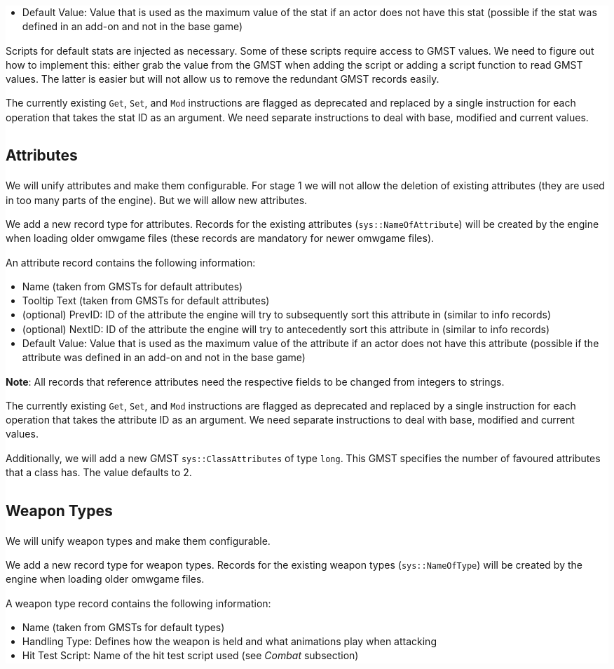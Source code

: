 * Default Value: Value that is used as the maximum value of the stat if an actor does not have this stat (possible if the stat was defined in an add-on and not in the base game)

Scripts for default stats are injected as necessary. Some of these scripts require access to GMST values. We need to figure out how to implement this: either grab the value from the GMST when adding the script or adding a script function to read GMST values. The latter is easier but will not allow us to remove the redundant GMST records easily.

The currently existing `Get`, `Set`, and `Mod` instructions are flagged as deprecated and replaced by a single instruction for each operation that takes the stat ID as an argument. We need separate instructions to deal with base, modified and current values.

## Attributes

We will unify attributes and make them configurable. For stage 1 we will not allow the deletion of existing attributes (they are used in too many parts of the engine). But we will allow new attributes.

We add a new record type for attributes. Records for the existing attributes (`sys::NameOfAttribute`) will be created by the engine when loading older omwgame files (these records are mandatory for newer omwgame files).

An attribute record contains the following information:

* Name (taken from GMSTs for default attributes)
* Tooltip Text (taken from GMSTs for default attributes)
* (optional) PrevID: ID of the attribute the engine will try to subsequently sort this attribute in (similar to info records)
* (optional) NextID: ID of the attribute the engine will try to antecedently sort this attribute in (similar to info records)
* Default Value: Value that is used as the maximum value of the attribute if an actor does not have this attribute (possible if the attribute was defined in an add-on and not in the base game)

**Note**: All records that reference attributes need the respective fields to be changed from integers to strings.

The currently existing `Get`, `Set`, and `Mod` instructions are flagged as deprecated and replaced by a single instruction for each operation that takes the attribute ID as an argument. We need separate instructions to deal with base, modified and current values.

Additionally, we will add a new GMST `sys::ClassAttributes` of type `long`. This GMST specifies the number of favoured attributes that a class has. The value defaults to 2.

## Weapon Types

We will unify weapon types and make them configurable.

We add a new record type for weapon types. Records for the existing weapon types (`sys::NameOfType`) will be created by the engine when loading older omwgame files.

A weapon type record contains the following information:

* Name (taken from GMSTs for default types)
* Handling Type: Defines how the weapon is held and what animations play when attacking
* Hit Test Script: Name of the hit test script used (see *Combat* subsection)

